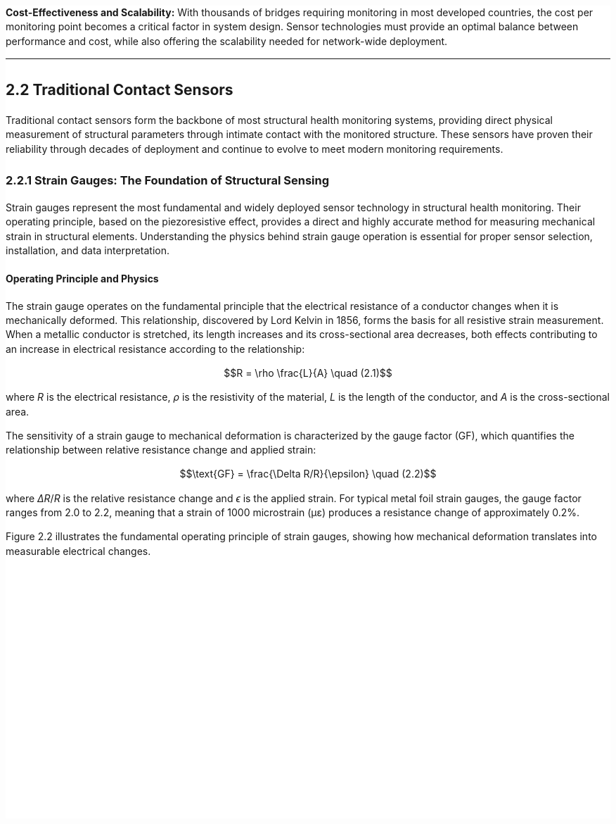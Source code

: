 **Cost-Effectiveness and Scalability:** With thousands of bridges requiring monitoring in most developed countries, the cost per monitoring point becomes a critical factor in system design. Sensor technologies must provide an optimal balance between performance and cost, while also offering the scalability needed for network-wide deployment.

---

## 2.2 Traditional Contact Sensors

Traditional contact sensors form the backbone of most structural health monitoring systems, providing direct physical measurement of structural parameters through intimate contact with the monitored structure. These sensors have proven their reliability through decades of deployment and continue to evolve to meet modern monitoring requirements.

### 2.2.1 Strain Gauges: The Foundation of Structural Sensing

Strain gauges represent the most fundamental and widely deployed sensor technology in structural health monitoring. Their operating principle, based on the piezoresistive effect, provides a direct and highly accurate method for measuring mechanical strain in structural elements. Understanding the physics behind strain gauge operation is essential for proper sensor selection, installation, and data interpretation.

#### Operating Principle and Physics

The strain gauge operates on the fundamental principle that the electrical resistance of a conductor changes when it is mechanically deformed. This relationship, discovered by Lord Kelvin in 1856, forms the basis for all resistive strain measurement. When a metallic conductor is stretched, its length increases and its cross-sectional area decreases, both effects contributing to an increase in electrical resistance according to the relationship:

$$R = \rho \frac{L}{A} \quad (2.1)$$

where $R$ is the electrical resistance, $\rho$ is the resistivity of the material, $L$ is the length of the conductor, and $A$ is the cross-sectional area.

The sensitivity of a strain gauge to mechanical deformation is characterized by the gauge factor (GF), which quantifies the relationship between relative resistance change and applied strain:

$$\text{GF} = \frac{\Delta R/R}{\epsilon} \quad (2.2)$$

where $\Delta R/R$ is the relative resistance change and $\epsilon$ is the applied strain. For typical metal foil strain gauges, the gauge factor ranges from 2.0 to 2.2, meaning that a strain of 1000 microstrain (µε) produces a resistance change of approximately 0.2%.

Figure 2.2 illustrates the fundamental operating principle of strain gauges, showing how mechanical deformation translates into measurable electrical changes.

<svg width="700" height="350" xmlns="http://www.w3.org/2000/svg">
  <defs>
    <pattern id="strainPattern" patternUnits="userSpaceOnUse" width="4" height="4">
      <rect width="4" height="4" fill="#e8f5e8"/>
      <path d="M0,2 L4,2" stroke="#4caf50" stroke-width="0.5"/>
    </pattern>
  </defs>
  